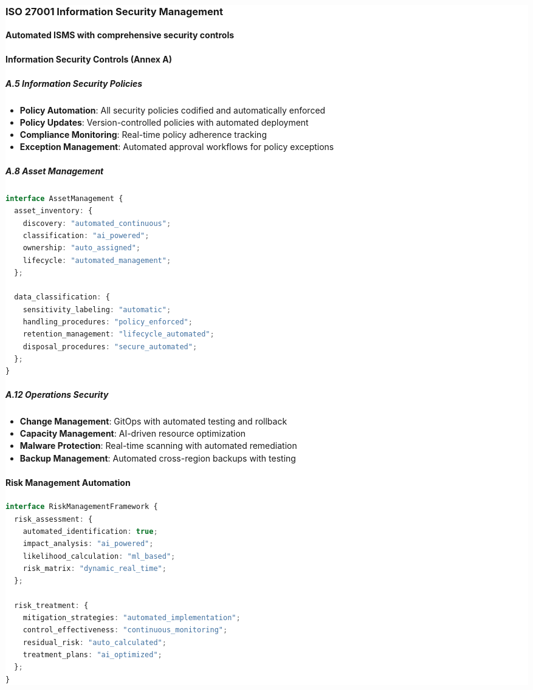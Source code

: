 ### ISO 27001 Information Security Management
**Automated ISMS with comprehensive security controls**

#### Information Security Controls (Annex A)

##### A.5 Information Security Policies
- **Policy Automation**: All security policies codified and automatically enforced
- **Policy Updates**: Version-controlled policies with automated deployment
- **Compliance Monitoring**: Real-time policy adherence tracking
- **Exception Management**: Automated approval workflows for policy exceptions

##### A.8 Asset Management
```typescript
interface AssetManagement {
  asset_inventory: {
    discovery: "automated_continuous";
    classification: "ai_powered";
    ownership: "auto_assigned";
    lifecycle: "automated_management";
  };
  
  data_classification: {
    sensitivity_labeling: "automatic";
    handling_procedures: "policy_enforced";
    retention_management: "lifecycle_automated";
    disposal_procedures: "secure_automated";
  };
}
```

##### A.12 Operations Security
- **Change Management**: GitOps with automated testing and rollback
- **Capacity Management**: AI-driven resource optimization
- **Malware Protection**: Real-time scanning with automated remediation
- **Backup Management**: Automated cross-region backups with testing

#### Risk Management Automation
```typescript
interface RiskManagementFramework {
  risk_assessment: {
    automated_identification: true;
    impact_analysis: "ai_powered";
    likelihood_calculation: "ml_based";
    risk_matrix: "dynamic_real_time";
  };
  
  risk_treatment: {
    mitigation_strategies: "automated_implementation";
    control_effectiveness: "continuous_monitoring";
    residual_risk: "auto_calculated";
    treatment_plans: "ai_optimized";
  };
}
```
